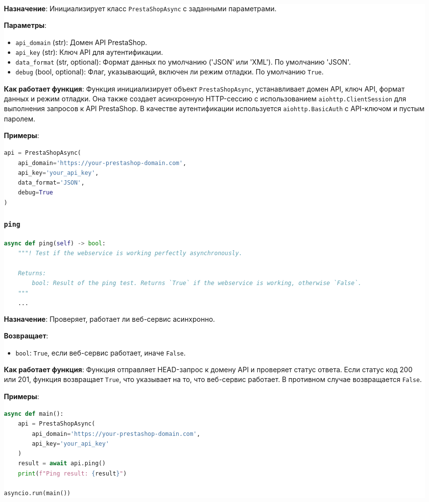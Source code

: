 **Назначение**: Инициализирует класс `PrestaShopAsync` с заданными параметрами.

**Параметры**:
- `api_domain` (str): Домен API PrestaShop.
- `api_key` (str): Ключ API для аутентификации.
- `data_format` (str, optional): Формат данных по умолчанию ('JSON' или 'XML'). По умолчанию 'JSON'.
- `debug` (bool, optional): Флаг, указывающий, включен ли режим отладки. По умолчанию `True`.

**Как работает функция**:
Функция инициализирует объект `PrestaShopAsync`, устанавливает домен API, ключ API, формат данных и режим отладки. Она также создает асинхронную HTTP-сессию с использованием `aiohttp.ClientSession` для выполнения запросов к API PrestaShop. В качестве аутентификации используется `aiohttp.BasicAuth` с API-ключом и пустым паролем.

**Примеры**:
```python
api = PrestaShopAsync(
    api_domain='https://your-prestashop-domain.com',
    api_key='your_api_key',
    data_format='JSON',
    debug=True
)
```

### `ping`

```python
async def ping(self) -> bool:
    """! Test if the webservice is working perfectly asynchronously.

    Returns:
        bool: Result of the ping test. Returns `True` if the webservice is working, otherwise `False`.
    """
    ...
```

**Назначение**: Проверяет, работает ли веб-сервис асинхронно.

**Возвращает**:
- `bool`: `True`, если веб-сервис работает, иначе `False`.

**Как работает функция**:
Функция отправляет HEAD-запрос к домену API и проверяет статус ответа. Если статус код 200 или 201, функция возвращает `True`, что указывает на то, что веб-сервис работает. В противном случае возвращается `False`.

**Примеры**:
```python
async def main():
    api = PrestaShopAsync(
        api_domain='https://your-prestashop-domain.com',
        api_key='your_api_key'
    )
    result = await api.ping()
    print(f"Ping result: {result}")

asyncio.run(main())
```
